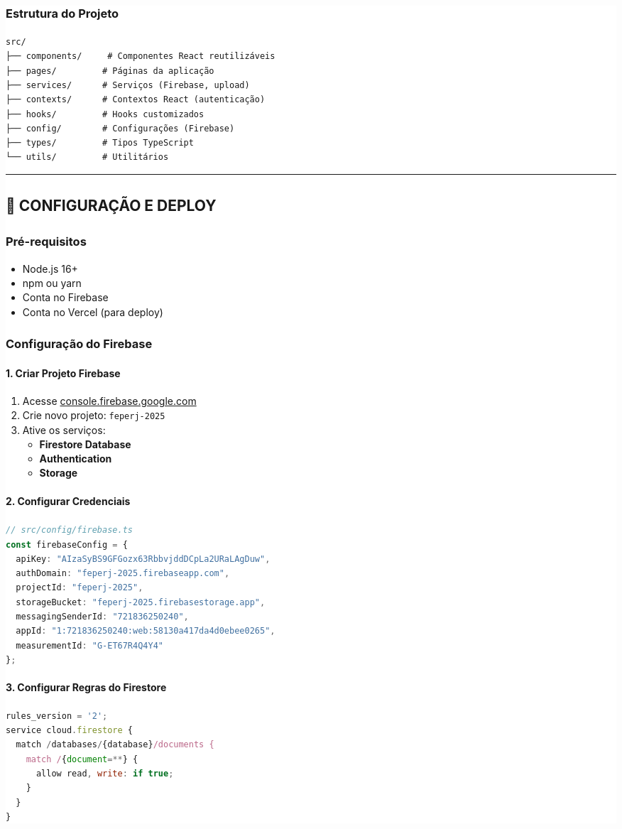 ### **Estrutura do Projeto**
```
src/
├── components/     # Componentes React reutilizáveis
├── pages/         # Páginas da aplicação
├── services/      # Serviços (Firebase, upload)
├── contexts/      # Contextos React (autenticação)
├── hooks/         # Hooks customizados
├── config/        # Configurações (Firebase)
├── types/         # Tipos TypeScript
└── utils/         # Utilitários
```

---

## 🔧 CONFIGURAÇÃO E DEPLOY

### **Pré-requisitos**
- Node.js 16+
- npm ou yarn
- Conta no Firebase
- Conta no Vercel (para deploy)

### **Configuração do Firebase**

#### **1. Criar Projeto Firebase**
1. Acesse [console.firebase.google.com](https://console.firebase.google.com)
2. Crie novo projeto: `feperj-2025`
3. Ative os serviços:
   - **Firestore Database**
   - **Authentication**
   - **Storage**

#### **2. Configurar Credenciais**
```typescript
// src/config/firebase.ts
const firebaseConfig = {
  apiKey: "AIzaSyBS9GFGozx63RbbvjddDCpLa2URaLAgDuw",
  authDomain: "feperj-2025.firebaseapp.com",
  projectId: "feperj-2025",
  storageBucket: "feperj-2025.firebasestorage.app",
  messagingSenderId: "721836250240",
  appId: "1:721836250240:web:58130a417da4d0ebee0265",
  measurementId: "G-ET67R4Q4Y4"
};
```

#### **3. Configurar Regras do Firestore**
```javascript
rules_version = '2';
service cloud.firestore {
  match /databases/{database}/documents {
    match /{document=**} {
      allow read, write: if true;
    }
  }
}
```
